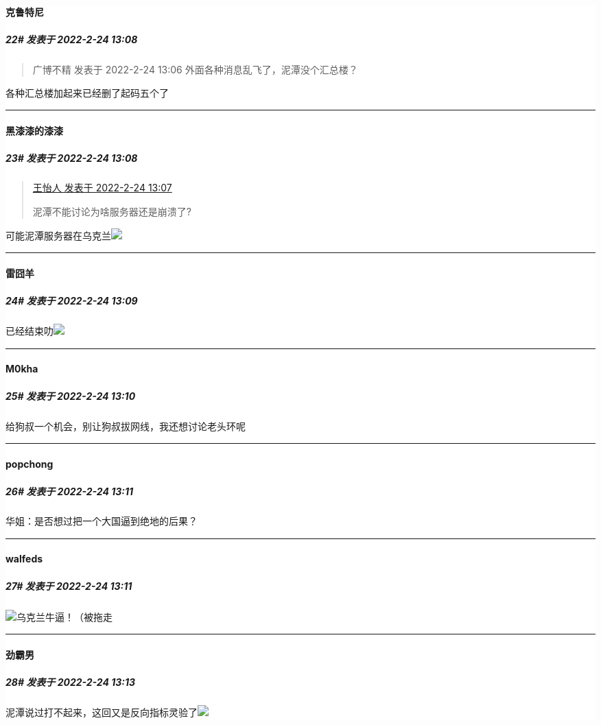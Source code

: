 ####  克鲁特尼  
##### 22#       发表于 2022-2-24 13:08

<blockquote>广博不精 发表于 2022-2-24 13:06
外面各种消息乱飞了，泥潭没个汇总楼？</blockquote>
各种汇总楼加起来已经删了起码五个了

*****

####  黑漆漆的漆漆  
##### 23#       发表于 2022-2-24 13:08

<blockquote><a href="httphttps://bbs.saraba1st.com/2b/forum.php?mod=redirect&amp;goto=findpost&amp;pid=54815454&amp;ptid=2054340" target="_blank">王怡人 发表于 2022-2-24 13:07</a>

泥潭不能讨论为啥服务器还是崩溃了?</blockquote>
可能泥潭服务器在乌克兰<img src="https://static.saraba1st.com/image/smiley/face2017/067.png" referrerpolicy="no-referrer">

*****

####  雷囧羊  
##### 24#       发表于 2022-2-24 13:09

已经结束叻<img src="https://static.saraba1st.com/image/smiley/face2017/066.png" referrerpolicy="no-referrer">

*****

####  M0kha  
##### 25#       发表于 2022-2-24 13:10

给狗叔一个机会，别让狗叔拔网线，我还想讨论老头环呢

*****

####  popchong  
##### 26#       发表于 2022-2-24 13:11

华姐：是否想过把一个大国逼到绝地的后果？

*****

####  walfeds  
##### 27#       发表于 2022-2-24 13:11

<img src="https://static.saraba1st.com/image/smiley/face2017/067.png" referrerpolicy="no-referrer">乌克兰牛逼！（被拖走

*****

####  劲霸男  
##### 28#       发表于 2022-2-24 13:13

泥潭说过打不起来，这回又是反向指标灵验了<img src="https://static.saraba1st.com/image/smiley/face2017/066.png" referrerpolicy="no-referrer">
